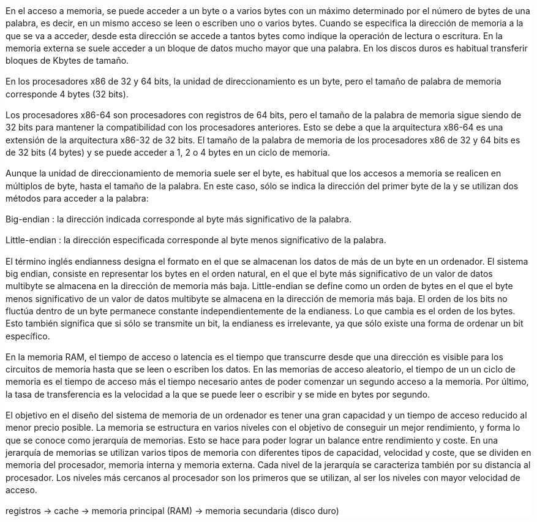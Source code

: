 En el acceso a memoria, se puede acceder a un byte o a varios bytes con un máximo determinado por el número de bytes de una palabra, es decir, en un mismo acceso se leen o escriben uno o varios bytes. Cuando se especifica la dirección de memoria a la que se va a acceder, desde esta dirección se accede a tantos bytes como indique la operación de lectura o escritura.
En la memoria externa se suele acceder a un bloque de datos mucho mayor que una palabra.
En los discos duros es habitual transferir bloques de Kbytes de tamaño.

En los procesadores x86 de 32 y 64 bits, la unidad de direccionamiento es un byte, pero el tamaño de palabra de memoria corresponde 4 bytes (32 bits).

Los procesadores x86-64 son procesadores con registros de 64 bits, pero el tamaño de la palabra de memoria sigue siendo de 32 bits para mantener la compatibilidad con los procesadores anteriores. Esto se debe a que la arquitectura x86-64 es una extensión de la arquitectura x86-32 de 32 bits.
El tamaño de la palabra de memoria de los procesadores x86 de 32 y 64 bits es de 32 bits (4 bytes) y se puede acceder a 1, 2 o 4 bytes en un ciclo de memoria.

Aunque la unidad de direccionamiento de memoria suele ser el byte, es habitual que
los accesos a memoria se realicen en múltiplos de byte, hasta el tamaño de la palabra. En este caso, sólo se indica la dirección del primer byte de la
y se utilizan dos métodos para acceder a la palabra:

Big-endian : la dirección indicada corresponde al byte más significativo de la palabra.

Little-endian : la dirección especificada corresponde al byte menos significativo
de la palabra.

El término inglés endianness designa el formato en el que se almacenan los datos de más de un byte en un ordenador. El sistema big endian, consiste en representar los bytes en el orden natural, en el que el byte más significativo de un valor de datos multibyte se almacena en la dirección de memoria más baja. Little-endian se define como un orden de bytes en el que el byte menos significativo de un valor de datos multibyte se almacena en la dirección de memoria más baja. El orden de los bits no fluctúa dentro de un byte permanece constante independientemente de la endianess. Lo que cambia es el orden de los bytes. Esto también significa que si sólo se transmite un bit, la endianess es irrelevante, ya que sólo existe una forma de ordenar un bit específico.

En la memoria RAM, el tiempo de acceso o latencia es el tiempo que transcurre desde que una dirección es visible para los circuitos de memoria hasta que se leen o escriben los datos.
En las memorias de acceso aleatorio, el tiempo de un un ciclo de memoria es el tiempo de acceso
más el tiempo necesario antes de poder comenzar un segundo acceso a la memoria.
Por último, la tasa de transferencia es la velocidad a la que se puede leer o
escribir y se mide en bytes por segundo.




El objetivo en el diseño del sistema de memoria de un ordenador es tener una gran capacidad y un tiempo de acceso reducido al menor precio posible. La memoria se estructura en varios niveles con el objetivo de conseguir un mejor rendimiento, y forma lo que se conoce como jerarquía de memorias. Esto se hace para poder lograr un balance entre rendimiento y coste. En una jerarquía de memorias se utilizan varios tipos de memoria con diferentes tipos de capacidad, velocidad y coste, que se dividen en memoria del procesador, memoria interna y memoria externa. Cada nivel de la jerarquía se caracteriza también por su distancia al procesador. Los niveles más cercanos al procesador son los primeros que se utilizan, al ser los niveles con mayor velocidad de acceso.


registros -> cache -> memoria principal (RAM) -> memoria secundaria (disco duro)
